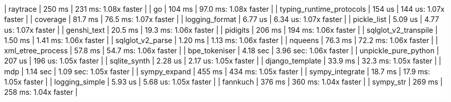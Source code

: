 | raytrace                   | 250 ms                                                                                                          | 231 ms: 1.08x faster                                                                                                  |
| go                         | 104 ms                                                                                                          | 97.0 ms: 1.08x faster                                                                                                 |
| typing_runtime_protocols   | 154 us                                                                                                          | 144 us: 1.07x faster                                                                                                  |
| coverage                   | 81.7 ms                                                                                                         | 76.5 ms: 1.07x faster                                                                                                 |
| logging_format             | 6.77 us                                                                                                         | 6.34 us: 1.07x faster                                                                                                 |
| pickle_list                | 5.09 us                                                                                                         | 4.77 us: 1.07x faster                                                                                                 |
| genshi_text                | 20.5 ms                                                                                                         | 19.3 ms: 1.06x faster                                                                                                 |
| pidigits                   | 206 ms                                                                                                          | 194 ms: 1.06x faster                                                                                                  |
| sqlglot_v2_transpile       | 1.50 ms                                                                                                         | 1.41 ms: 1.06x faster                                                                                                 |
| sqlglot_v2_parse           | 1.20 ms                                                                                                         | 1.13 ms: 1.06x faster                                                                                                 |
| nqueens                    | 76.3 ms                                                                                                         | 72.2 ms: 1.06x faster                                                                                                 |
| xml_etree_process          | 57.8 ms                                                                                                         | 54.7 ms: 1.06x faster                                                                                                 |
| bpe_tokeniser              | 4.18 sec                                                                                                        | 3.96 sec: 1.06x faster                                                                                                |
| unpickle_pure_python       | 207 us                                                                                                          | 196 us: 1.05x faster                                                                                                  |
| sqlite_synth               | 2.28 us                                                                                                         | 2.17 us: 1.05x faster                                                                                                 |
| django_template            | 33.9 ms                                                                                                         | 32.3 ms: 1.05x faster                                                                                                 |
| mdp                        | 1.14 sec                                                                                                        | 1.09 sec: 1.05x faster                                                                                                |
| sympy_expand               | 455 ms                                                                                                          | 434 ms: 1.05x faster                                                                                                  |
| sympy_integrate            | 18.7 ms                                                                                                         | 17.9 ms: 1.05x faster                                                                                                 |
| logging_simple             | 5.93 us                                                                                                         | 5.68 us: 1.05x faster                                                                                                 |
| fannkuch                   | 376 ms                                                                                                          | 360 ms: 1.04x faster                                                                                                  |
| sympy_str                  | 269 ms                                                                                                          | 258 ms: 1.04x faster                                                                                                  |